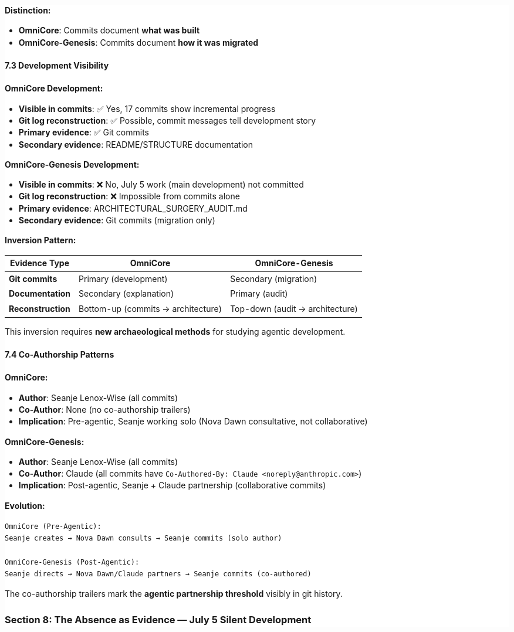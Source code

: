 **Distinction:**

- **OmniCore**: Commits document **what was built**
- **OmniCore-Genesis**: Commits document **how it was migrated**

#### 7.3 Development Visibility

**OmniCore Development:**
- **Visible in commits**: ✅ Yes, 17 commits show incremental progress
- **Git log reconstruction**: ✅ Possible, commit messages tell development story
- **Primary evidence**: ✅ Git commits
- **Secondary evidence**: README/STRUCTURE documentation

**OmniCore-Genesis Development:**
- **Visible in commits**: ❌ No, July 5 work (main development) not committed
- **Git log reconstruction**: ❌ Impossible from commits alone
- **Primary evidence**: ARCHITECTURAL_SURGERY_AUDIT.md
- **Secondary evidence**: Git commits (migration only)

**Inversion Pattern:**

| Evidence Type | OmniCore | OmniCore-Genesis |
|---------------|----------|------------------|
| **Git commits** | Primary (development) | Secondary (migration) |
| **Documentation** | Secondary (explanation) | Primary (audit) |
| **Reconstruction** | Bottom-up (commits → architecture) | Top-down (audit → architecture) |

This inversion requires **new archaeological methods** for studying agentic development.

#### 7.4 Co-Authorship Patterns

**OmniCore:**
- **Author**: Seanje Lenox-Wise (all commits)
- **Co-Author**: None (no co-authorship trailers)
- **Implication**: Pre-agentic, Seanje working solo (Nova Dawn consultative, not collaborative)

**OmniCore-Genesis:**
- **Author**: Seanje Lenox-Wise (all commits)
- **Co-Author**: Claude (all commits have `Co-Authored-By: Claude <noreply@anthropic.com>`)
- **Implication**: Post-agentic, Seanje + Claude partnership (collaborative commits)

**Evolution:**

```
OmniCore (Pre-Agentic):
Seanje creates → Nova Dawn consults → Seanje commits (solo author)

OmniCore-Genesis (Post-Agentic):
Seanje directs → Nova Dawn/Claude partners → Seanje commits (co-authored)
```

The co-authorship trailers mark the **agentic partnership threshold** visibly in git history.

### Section 8: The Absence as Evidence — July 5 Silent Development
